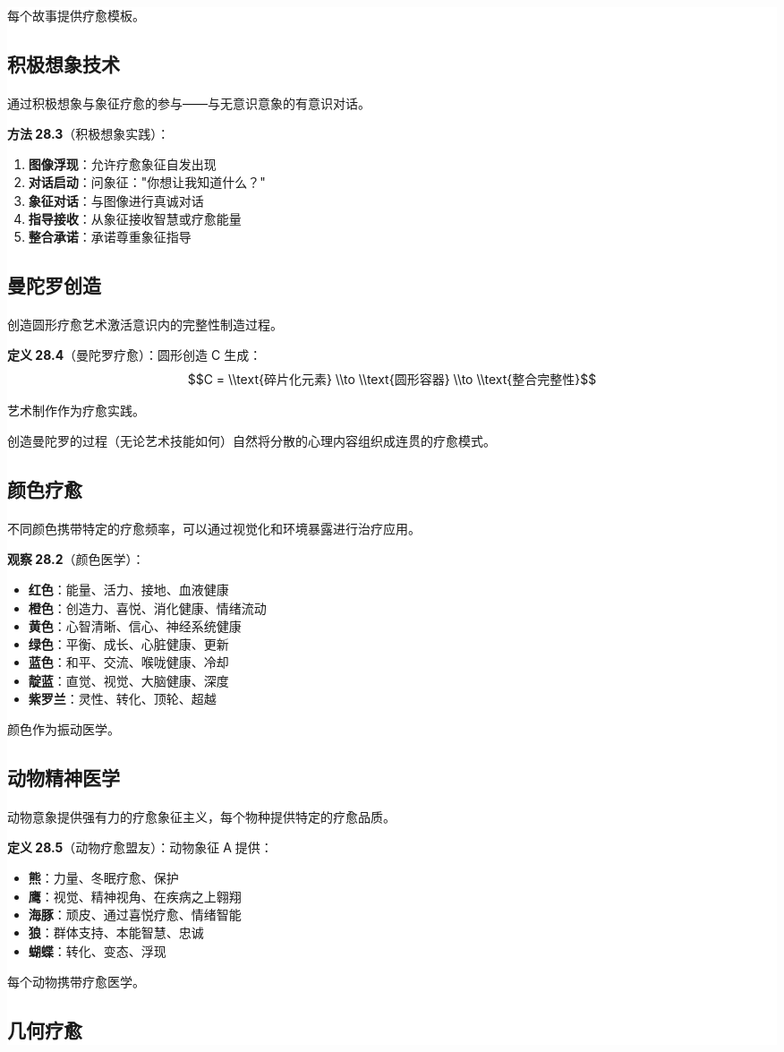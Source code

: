 每个故事提供疗愈模板。

## 积极想象技术

通过积极想象与象征疗愈的参与——与无意识意象的有意识对话。

**方法 28.3**（积极想象实践）：
1. **图像浮现**：允许疗愈象征自发出现
2. **对话启动**：问象征：\"你想让我知道什么？\"
3. **象征对话**：与图像进行真诚对话
4. **指导接收**：从象征接收智慧或疗愈能量
5. **整合承诺**：承诺尊重象征指导

## 曼陀罗创造

创造圆形疗愈艺术激活意识内的完整性制造过程。

**定义 28.4**（曼陀罗疗愈）：圆形创造 C 生成：
$$C = \\text{碎片化元素} \\to \\text{圆形容器} \\to \\text{整合完整性}$$

艺术制作作为疗愈实践。

创造曼陀罗的过程（无论艺术技能如何）自然将分散的心理内容组织成连贯的疗愈模式。

## 颜色疗愈

不同颜色携带特定的疗愈频率，可以通过视觉化和环境暴露进行治疗应用。

**观察 28.2**（颜色医学）：
- **红色**：能量、活力、接地、血液健康
- **橙色**：创造力、喜悦、消化健康、情绪流动
- **黄色**：心智清晰、信心、神经系统健康
- **绿色**：平衡、成长、心脏健康、更新
- **蓝色**：和平、交流、喉咙健康、冷却
- **靛蓝**：直觉、视觉、大脑健康、深度
- **紫罗兰**：灵性、转化、顶轮、超越

颜色作为振动医学。

## 动物精神医学

动物意象提供强有力的疗愈象征主义，每个物种提供特定的疗愈品质。

**定义 28.5**（动物疗愈盟友）：动物象征 A 提供：
- **熊**：力量、冬眠疗愈、保护
- **鹰**：视觉、精神视角、在疾病之上翱翔
- **海豚**：顽皮、通过喜悦疗愈、情绪智能
- **狼**：群体支持、本能智慧、忠诚
- **蝴蝶**：转化、变态、浮现

每个动物携带疗愈医学。

## 几何疗愈
